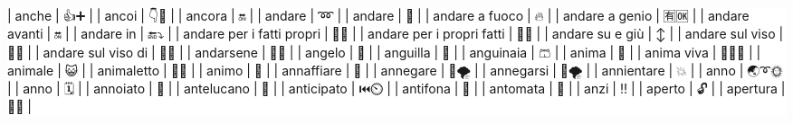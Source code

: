 | anche | <span class="emojitext">👍➕</span> |
| ancoi | <span class="emojitext">👇📆</span> |
| ancora | <span class="emojitext">🔛</span> |
| andare | <span class="emojitext">➿</span> |
| andare | <span class="emojitext">👞</span> |
| andare a fuoco | <span class="emojitext">🔥</span> |
| andare a genio | <span class="emojitext">🈶🆗</span> |
| andare avanti | <span class="emojitext">🔛</span> |
| andare in | <span class="emojitext">🔚⤵️</span> |
| andare per i fatti propri | <span class="emojitext">👞🔭</span> |
| andare per i propri fatti | <span class="emojitext">👞🔭</span> |
| andare su e giù | <span class="emojitext">↕️</span> |
| andare sul viso | <span class="emojitext">👞🆚</span> |
| andare sul viso di | <span class="emojitext">👞🆚</span> |
| andarsene | <span class="emojitext">👞🔭</span> |
| angelo | <span class="emojitext">👼</span> |
| anguilla | <span class="emojitext">🐉</span> |
| anguinaia | <span class="emojitext">🩳</span> |
| anima | <span class="emojitext">💌</span> |
| anima viva | <span class="emojitext">👤❌💯</span> |
| animale | <span class="emojitext">😺</span> |
| animaletto | <span class="emojitext">🐜👶</span> |
| animo | <span class="emojitext">💌</span> |
| annaffiare | <span class="emojitext">🚿</span> |
| annegare | <span class="emojitext">🌊🌪️</span> |
| annegarsi | <span class="emojitext">🌊🌪️</span> |
| annientare | <span class="emojitext">💥</span> |
| anno | <span class="emojitext">🌏➰🌞</span> |
| anno | <span class="emojitext">🗓️</span> |
| annoiato | <span class="emojitext">😤</span> |
| antelucano | <span class="emojitext">🌄</span> |
| anticipato | <span class="emojitext">⏮️⏲️</span> |
| antifona | <span class="emojitext">💬</span> |
| antomata | <span class="emojitext">🐛</span> |
| anzi | <span class="emojitext">‼️</span> |
| aperto | <span class="emojitext">🔓</span> |
| apertura | <span class="emojitext">💭🆓</span> |